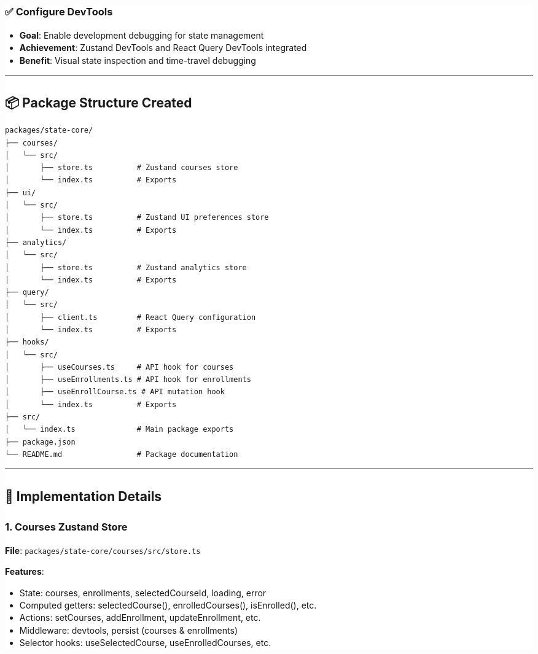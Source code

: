 ### ✅ Configure DevTools
- **Goal**: Enable development debugging for state management
- **Achievement**: Zustand DevTools and React Query DevTools integrated
- **Benefit**: Visual state inspection and time-travel debugging

---

## 📦 Package Structure Created

```
packages/state-core/
├── courses/
│   └── src/
│       ├── store.ts          # Zustand courses store
│       └── index.ts          # Exports
├── ui/
│   └── src/
│       ├── store.ts          # Zustand UI preferences store
│       └── index.ts          # Exports
├── analytics/
│   └── src/
│       ├── store.ts          # Zustand analytics store
│       └── index.ts          # Exports
├── query/
│   └── src/
│       ├── client.ts         # React Query configuration
│       └── index.ts          # Exports
├── hooks/
│   └── src/
│       ├── useCourses.ts     # API hook for courses
│       ├── useEnrollments.ts # API hook for enrollments
│       ├── useEnrollCourse.ts # API mutation hook
│       └── index.ts          # Exports
├── src/
│   └── index.ts              # Main package exports
├── package.json
└── README.md                 # Package documentation
```

---

## 🔨 Implementation Details

### 1. Courses Zustand Store

**File**: `packages/state-core/courses/src/store.ts`

**Features**:
- State: courses, enrollments, selectedCourseId, loading, error
- Computed getters: selectedCourse(), enrolledCourses(), isEnrolled(), etc.
- Actions: setCourses, addEnrollment, updateEnrollment, etc.
- Middleware: devtools, persist (courses & enrollments)
- Selector hooks: useSelectedCourse, useEnrolledCourses, etc.
